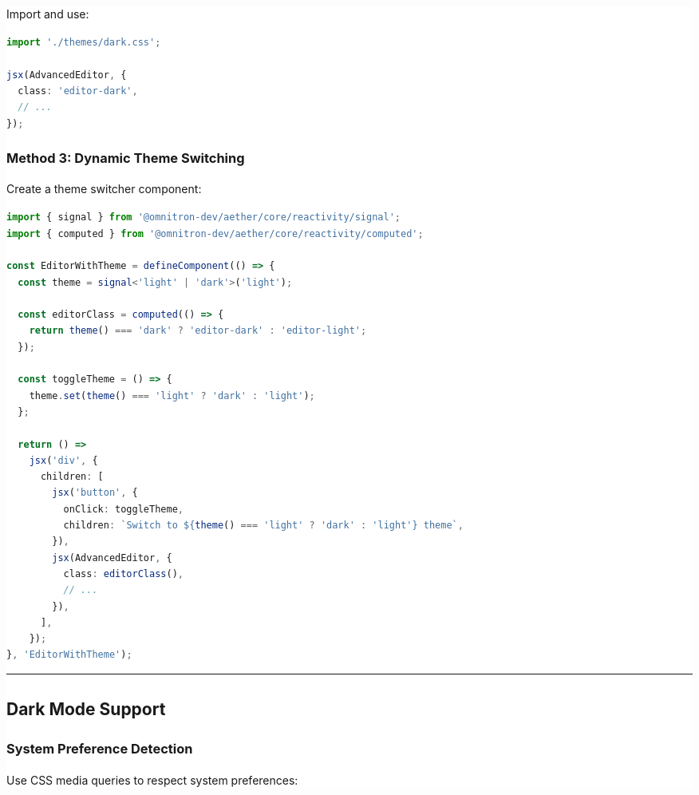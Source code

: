 Import and use:

```typescript
import './themes/dark.css';

jsx(AdvancedEditor, {
  class: 'editor-dark',
  // ...
});
```

### Method 3: Dynamic Theme Switching

Create a theme switcher component:

```typescript
import { signal } from '@omnitron-dev/aether/core/reactivity/signal';
import { computed } from '@omnitron-dev/aether/core/reactivity/computed';

const EditorWithTheme = defineComponent(() => {
  const theme = signal<'light' | 'dark'>('light');

  const editorClass = computed(() => {
    return theme() === 'dark' ? 'editor-dark' : 'editor-light';
  });

  const toggleTheme = () => {
    theme.set(theme() === 'light' ? 'dark' : 'light');
  };

  return () =>
    jsx('div', {
      children: [
        jsx('button', {
          onClick: toggleTheme,
          children: `Switch to ${theme() === 'light' ? 'dark' : 'light'} theme`,
        }),
        jsx(AdvancedEditor, {
          class: editorClass(),
          // ...
        }),
      ],
    });
}, 'EditorWithTheme');
```

---

## Dark Mode Support

### System Preference Detection

Use CSS media queries to respect system preferences:
